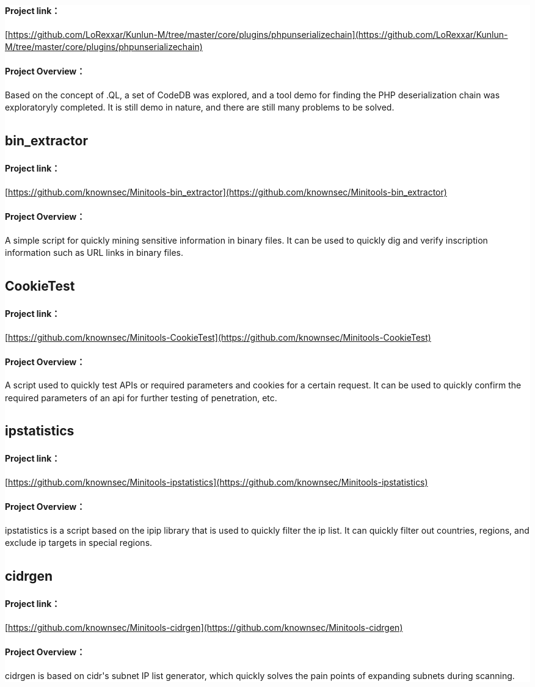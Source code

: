 #### Project link：

[https://github.com/LoRexxar/Kunlun-M/tree/master/core/plugins/phpunserializechain](https://github.com/LoRexxar/Kunlun-M/tree/master/core/plugins/phpunserializechain)

#### Project Overview：

Based on the concept of .QL, a set of CodeDB was explored, and a tool demo for finding the PHP deserialization chain was exploratoryly completed. It is still demo in nature, and there are still many problems to be solved.



## bin_extractor

#### Project link：

[https://github.com/knownsec/Minitools-bin_extractor](https://github.com/knownsec/Minitools-bin_extractor)

#### Project Overview：

A simple script for quickly mining sensitive information in binary files. It can be used to quickly dig and verify inscription information such as URL links in binary files.



## CookieTest

#### Project link：

[https://github.com/knownsec/Minitools-CookieTest](https://github.com/knownsec/Minitools-CookieTest)

#### Project Overview：

A script used to quickly test APIs or required parameters and cookies for a certain request. It can be used to quickly confirm the required parameters of an api for further testing of penetration, etc.



## ipstatistics
#### Project link：

[https://github.com/knownsec/Minitools-ipstatistics](https://github.com/knownsec/Minitools-ipstatistics)

#### Project Overview：

ipstatistics is a script based on the ipip library that is used to quickly filter the ip list. It can quickly filter out countries, regions, and exclude ip targets in special regions.



## cidrgen
#### Project link：

[https://github.com/knownsec/Minitools-cidrgen](https://github.com/knownsec/Minitools-cidrgen)

#### Project Overview：

cidrgen is based on cidr's subnet IP list generator, which quickly solves the pain points of expanding subnets during scanning.